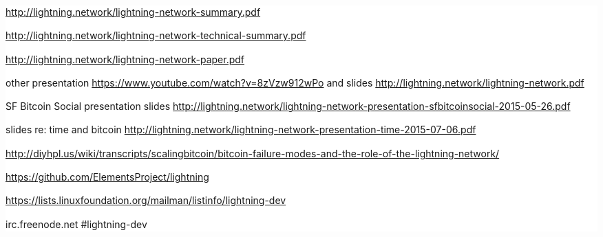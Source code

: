 <http://lightning.network/lightning-network-summary.pdf>

<http://lightning.network/lightning-network-technical-summary.pdf>

<http://lightning.network/lightning-network-paper.pdf>

other presentation <https://www.youtube.com/watch?v=8zVzw912wPo> and
slides <http://lightning.network/lightning-network.pdf>

SF Bitcoin Social presentation slides
<http://lightning.network/lightning-network-presentation-sfbitcoinsocial-2015-05-26.pdf>

slides re: time and bitcoin
<http://lightning.network/lightning-network-presentation-time-2015-07-06.pdf>

<http://diyhpl.us/wiki/transcripts/scalingbitcoin/bitcoin-failure-modes-and-the-role-of-the-lightning-network/>

<https://github.com/ElementsProject/lightning>

<https://lists.linuxfoundation.org/mailman/listinfo/lightning-dev>

irc.freenode.net #lightning-dev
